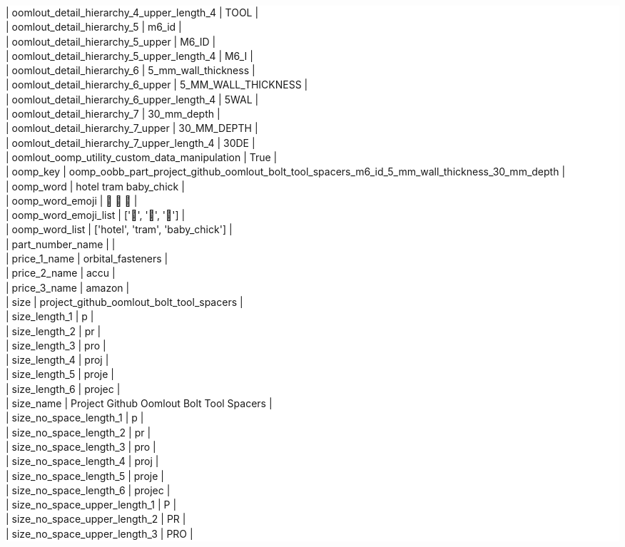 | oomlout_detail_hierarchy_4_upper_length_4 | TOOL |  
| oomlout_detail_hierarchy_5 | m6_id |  
| oomlout_detail_hierarchy_5_upper | M6_ID |  
| oomlout_detail_hierarchy_5_upper_length_4 | M6_I |  
| oomlout_detail_hierarchy_6 | 5_mm_wall_thickness |  
| oomlout_detail_hierarchy_6_upper | 5_MM_WALL_THICKNESS |  
| oomlout_detail_hierarchy_6_upper_length_4 | 5WAL |  
| oomlout_detail_hierarchy_7 | 30_mm_depth |  
| oomlout_detail_hierarchy_7_upper | 30_MM_DEPTH |  
| oomlout_detail_hierarchy_7_upper_length_4 | 30DE |  
| oomlout_oomp_utility_custom_data_manipulation | True |  
| oomp_key | oomp_oobb_part_project_github_oomlout_bolt_tool_spacers_m6_id_5_mm_wall_thickness_30_mm_depth |  
| oomp_word | hotel tram baby_chick |  
| oomp_word_emoji | :hotel: :tram: :baby_chick: |  
| oomp_word_emoji_list | [':hotel:', ':tram:', ':baby_chick:'] |  
| oomp_word_list | ['hotel', 'tram', 'baby_chick'] |  
| part_number_name |  |  
| price_1_name | orbital_fasteners |  
| price_2_name | accu |  
| price_3_name | amazon |  
| size | project_github_oomlout_bolt_tool_spacers |  
| size_length_1 | p |  
| size_length_2 | pr |  
| size_length_3 | pro |  
| size_length_4 | proj |  
| size_length_5 | proje |  
| size_length_6 | projec |  
| size_name | Project Github Oomlout Bolt Tool Spacers |  
| size_no_space_length_1 | p |  
| size_no_space_length_2 | pr |  
| size_no_space_length_3 | pro |  
| size_no_space_length_4 | proj |  
| size_no_space_length_5 | proje |  
| size_no_space_length_6 | projec |  
| size_no_space_upper_length_1 | P |  
| size_no_space_upper_length_2 | PR |  
| size_no_space_upper_length_3 | PRO |  